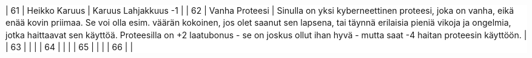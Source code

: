 | 61  | Heikko Karuus     | Karuus Lahjakkuus -1                                                                                                                                                                                                                                                                                                                                                                                                                                                                                             |
| 62  | Vanha Proteesi    | Sinulla on yksi kyberneettinen proteesi, joka on vanha, eikä enää kovin priimaa. Se voi olla esim. väärän kokoinen, jos olet saanut sen lapsena, tai täynnä erilaisia pieniä vikoja ja ongelmia, jotka haittaavat sen käyttöä. Proteesilla on +2 laatubonus - se on joskus ollut ihan hyvä - mutta saat -4 haitan proteesin käyttöön.                                                                                                                                                                            |
| 63  |                   |                                                                                                                                                                                                                                                                                                                                                                                                                                                                                                                  |
| 64  |                   |                                                                                                                                                                                                                                                                                                                                                                                                                                                                                                                  |
| 65  |                   |                                                                                                                                                                                                                                                                                                                                                                                                                                                                                                                  |
| 66  |   |




